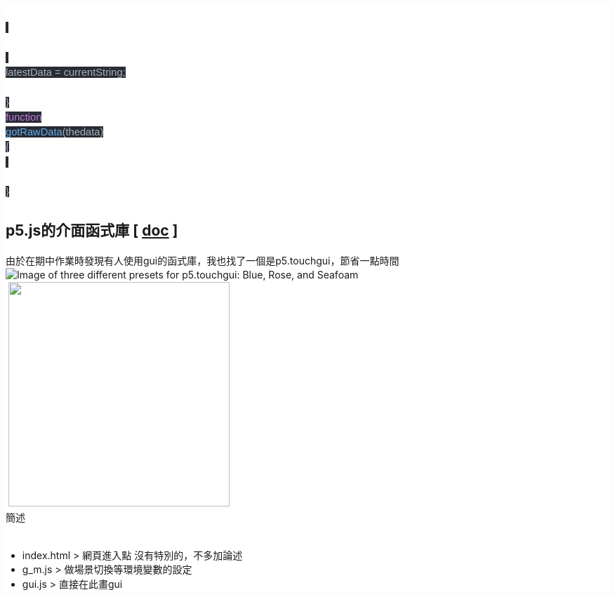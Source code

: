 </span><span style="background-color: #282c34; color: #abb2bf; font-family: &quot;consolas&quot; , sans-serif; font-size: 11pt; font-style: normal; font-variant: normal; font-weight: 400; text-decoration: none; vertical-align: baseline; white-space: pre;"><br></span><span style="background-color: #282c34; color: #abb2bf; font-family: &quot;consolas&quot; , sans-serif; font-size: 11pt; font-style: normal; font-variant: normal; font-weight: 400; text-decoration: none; vertical-align: baseline; white-space: pre;">&nbsp; </span><span style="background-color: #282c34; color: #abb2bf; font-family: &quot;consolas&quot; , sans-serif; font-size: 11pt; font-style: normal; font-variant: normal; font-weight: 400; text-decoration: none; vertical-align: baseline; white-space: pre;"><br></span><span style="background-color: #282c34; color: #abb2bf; font-family: &quot;consolas&quot; , sans-serif; font-size: 11pt; font-style: normal; font-variant: normal; font-weight: 400; text-decoration: none; vertical-align: baseline; white-space: pre;">&nbsp; latestData = currentString; </span><span style="background-color: #282c34; color: #abb2bf; font-family: &quot;consolas&quot; , sans-serif; font-size: 11pt; font-style: normal; font-variant: normal; font-weight: 400; text-decoration: none; vertical-align: baseline; white-space: pre;"><br></span><span style="background-color: #282c34; color: #abb2bf; font-family: &quot;consolas&quot; , sans-serif; font-size: 11pt; font-style: normal; font-variant: normal; font-weight: 400; text-decoration: none; vertical-align: baseline; white-space: pre;">}</span><span style="background-color: #282c34; color: #abb2bf; font-family: &quot;consolas&quot; , sans-serif; font-size: 11pt; font-style: normal; font-variant: normal; font-weight: 400; text-decoration: none; vertical-align: baseline; white-space: pre;"><br></span><span style="background-color: #282c34; color: #c678dd; font-family: &quot;consolas&quot; , sans-serif; font-size: 11pt; font-style: normal; font-variant: normal; font-weight: 400; text-decoration: none; vertical-align: baseline; white-space: pre;">function</span><span style="background-color: #282c34; color: #abb2bf; font-family: &quot;consolas&quot; , sans-serif; font-size: 11pt; font-style: normal; font-variant: normal; font-weight: 400; text-decoration: none; vertical-align: baseline; white-space: pre;"> </span><span style="background-color: #282c34; color: #61aeee; font-family: &quot;consolas&quot; , sans-serif; font-size: 11pt; font-style: normal; font-variant: normal; font-weight: 400; text-decoration: none; vertical-align: baseline; white-space: pre;">gotRawData</span><span style="background-color: #282c34; color: #abb2bf; font-family: &quot;consolas&quot; , sans-serif; font-size: 11pt; font-style: normal; font-variant: normal; font-weight: 400; text-decoration: none; vertical-align: baseline; white-space: pre;">(thedata) {</span><span style="background-color: #282c34; color: #abb2bf; font-family: &quot;consolas&quot; , sans-serif; font-size: 11pt; font-style: normal; font-variant: normal; font-weight: 400; text-decoration: none; vertical-align: baseline; white-space: pre;"><br></span><span style="background-color: #282c34; color: #abb2bf; font-family: &quot;consolas&quot; , sans-serif; font-size: 11pt; font-style: normal; font-variant: normal; font-weight: 400; text-decoration: none; vertical-align: baseline; white-space: pre;">&nbsp; </span><span style="background-color: #282c34; color: #abb2bf; font-family: &quot;consolas&quot; , sans-serif; font-size: 11pt; font-style: normal; font-variant: normal; font-weight: 400; text-decoration: none; vertical-align: baseline; white-space: pre;"><br></span><span style="background-color: #282c34; color: #abb2bf; font-family: &quot;consolas&quot; , sans-serif; font-size: 11pt; font-style: normal; font-variant: normal; font-weight: 400; text-decoration: none; vertical-align: baseline; white-space: pre;">}</span><span style="background-color: #282c34; color: #abb2bf; font-family: &quot;consolas&quot; , sans-serif; font-size: 11pt; font-style: normal; font-variant: normal; font-weight: 400; text-decoration: none; vertical-align: baseline; white-space: pre;"><br></span></div>
</td></tr>
</tbody></table>
<h2>
p5.js的介面函式庫 [&nbsp;<a href="https://github.com/L05/p5.touchgui">doc</a> ]</h2>
<div>
由於在期中作業時發現有人使用gui的函式庫，我也找了一個是p5.touchgui，節省一點時間</div>
<div>
<img alt="Image of three different presets for p5.touchgui: Blue, Rose, and Seafoam" src="https://github.com/L05/p5.touchgui/raw/master/design/p5touchgui.png" style="max-width: 100%;"></div>
<div>
&nbsp;<a href="http://1.bp.blogspot.com/-Z0yWZXUE43E/Xh9LCv0dNYI/AAAAAAAAMz8/qaUge3Ld9Cs3GOkjWxOmlNOo40zfHu1ZwCK4BGAYYCw/s1600/%25E6%2588%25AA%25E5%259C%2596%2B2020-01-16%2B%25E4%25B8%258A%25E5%258D%25881.25.08.png" imageanchor="1"><img border="0" height="320" src="../../images/5036085567382721452-%25E6%2588%25AA%25E5%259C%2596%2B2020-01-16%2B%25E4%25B8%258A%25E5%258D%25881.25.08.png" width="315"></a></div>
<div>
<div>
簡述</div>
<br>
<ul>
<li>index.html &gt; 網頁進入點 沒有特別的，不多加論述</li>
<li>g_m.js &gt; 做場景切換等環境變數的設定</li>
<li>gui.js &gt; 直接在此畫gui</li>
</ul>